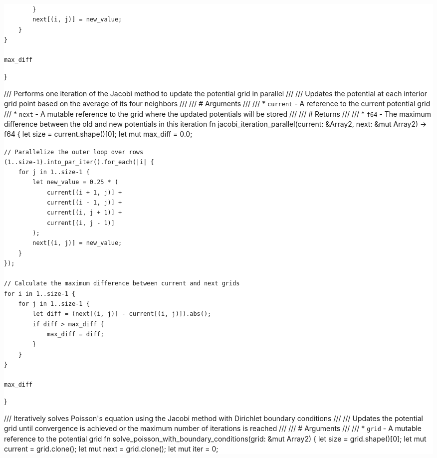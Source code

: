             }
            next[(i, j)] = new_value;
        }
    }

    max_diff
}

/// Performs one iteration of the Jacobi method to update the potential grid in parallel
///
/// Updates the potential at each interior grid point based on the average of its four neighbors
///
/// # Arguments
///
/// * `current` - A reference to the current potential grid
/// * `next` - A mutable reference to the grid where the updated potentials will be stored
///
/// # Returns
///
/// * `f64` - The maximum difference between the old and new potentials in this iteration
fn jacobi_iteration_parallel(current: &Array2<f64>, next: &mut Array2<f64>) -> f64 {
    let size = current.shape()[0];
    let mut max_diff = 0.0;

    // Parallelize the outer loop over rows
    (1..size-1).into_par_iter().for_each(|i| {
        for j in 1..size-1 {
            let new_value = 0.25 * (
                current[(i + 1, j)] + 
                current[(i - 1, j)] +
                current[(i, j + 1)] + 
                current[(i, j - 1)]
            );
            next[(i, j)] = new_value;
        }
    });

    // Calculate the maximum difference between current and next grids
    for i in 1..size-1 {
        for j in 1..size-1 {
            let diff = (next[(i, j)] - current[(i, j)]).abs();
            if diff > max_diff {
                max_diff = diff;
            }
        }
    }

    max_diff
}

/// Iteratively solves Poisson's equation using the Jacobi method with Dirichlet boundary conditions
///
/// Updates the potential grid until convergence is achieved or the maximum number of iterations is reached
///
/// # Arguments
///
/// * `grid` - A mutable reference to the potential grid
fn solve_poisson_with_boundary_conditions(grid: &mut Array2<f64>) {
    let size = grid.shape()[0];
    let mut current = grid.clone();
    let mut next = grid.clone();
    let mut iter = 0;
